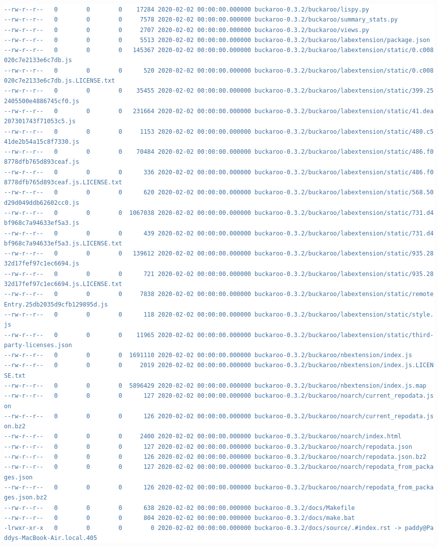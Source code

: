 ```diff
--rw-r--r--   0        0        0    17284 2020-02-02 00:00:00.000000 buckaroo-0.3.2/buckaroo/lispy.py
--rw-r--r--   0        0        0     7578 2020-02-02 00:00:00.000000 buckaroo-0.3.2/buckaroo/summary_stats.py
--rw-r--r--   0        0        0     2707 2020-02-02 00:00:00.000000 buckaroo-0.3.2/buckaroo/views.py
--rw-r--r--   0        0        0     5513 2020-02-02 00:00:00.000000 buckaroo-0.3.2/buckaroo/labextension/package.json
--rw-r--r--   0        0        0   145367 2020-02-02 00:00:00.000000 buckaroo-0.3.2/buckaroo/labextension/static/0.c008020c7e2133e6c7db.js
--rw-r--r--   0        0        0      520 2020-02-02 00:00:00.000000 buckaroo-0.3.2/buckaroo/labextension/static/0.c008020c7e2133e6c7db.js.LICENSE.txt
--rw-r--r--   0        0        0    35455 2020-02-02 00:00:00.000000 buckaroo-0.3.2/buckaroo/labextension/static/399.252405500e4886745cf0.js
--rw-r--r--   0        0        0   231664 2020-02-02 00:00:00.000000 buckaroo-0.3.2/buckaroo/labextension/static/41.dea207301743f71053c5.js
--rw-r--r--   0        0        0     1153 2020-02-02 00:00:00.000000 buckaroo-0.3.2/buckaroo/labextension/static/480.c541de2b54a15c8f7330.js
--rw-r--r--   0        0        0    70484 2020-02-02 00:00:00.000000 buckaroo-0.3.2/buckaroo/labextension/static/486.f08778dfb765d893ceaf.js
--rw-r--r--   0        0        0      336 2020-02-02 00:00:00.000000 buckaroo-0.3.2/buckaroo/labextension/static/486.f08778dfb765d893ceaf.js.LICENSE.txt
--rw-r--r--   0        0        0      620 2020-02-02 00:00:00.000000 buckaroo-0.3.2/buckaroo/labextension/static/568.50d29d049ddb62602cc0.js
--rw-r--r--   0        0        0  1067038 2020-02-02 00:00:00.000000 buckaroo-0.3.2/buckaroo/labextension/static/731.d4bf968c7a94633ef5a3.js
--rw-r--r--   0        0        0      439 2020-02-02 00:00:00.000000 buckaroo-0.3.2/buckaroo/labextension/static/731.d4bf968c7a94633ef5a3.js.LICENSE.txt
--rw-r--r--   0        0        0   139612 2020-02-02 00:00:00.000000 buckaroo-0.3.2/buckaroo/labextension/static/935.2832d17fef97c1ec6694.js
--rw-r--r--   0        0        0      721 2020-02-02 00:00:00.000000 buckaroo-0.3.2/buckaroo/labextension/static/935.2832d17fef97c1ec6694.js.LICENSE.txt
--rw-r--r--   0        0        0     7838 2020-02-02 00:00:00.000000 buckaroo-0.3.2/buckaroo/labextension/static/remoteEntry.25db2035d9cfb129895d.js
--rw-r--r--   0        0        0      118 2020-02-02 00:00:00.000000 buckaroo-0.3.2/buckaroo/labextension/static/style.js
--rw-r--r--   0        0        0    11965 2020-02-02 00:00:00.000000 buckaroo-0.3.2/buckaroo/labextension/static/third-party-licenses.json
--rw-r--r--   0        0        0  1691110 2020-02-02 00:00:00.000000 buckaroo-0.3.2/buckaroo/nbextension/index.js
--rw-r--r--   0        0        0     2019 2020-02-02 00:00:00.000000 buckaroo-0.3.2/buckaroo/nbextension/index.js.LICENSE.txt
--rw-r--r--   0        0        0  5896429 2020-02-02 00:00:00.000000 buckaroo-0.3.2/buckaroo/nbextension/index.js.map
--rw-r--r--   0        0        0      127 2020-02-02 00:00:00.000000 buckaroo-0.3.2/buckaroo/noarch/current_repodata.json
--rw-r--r--   0        0        0      126 2020-02-02 00:00:00.000000 buckaroo-0.3.2/buckaroo/noarch/current_repodata.json.bz2
--rw-r--r--   0        0        0     2400 2020-02-02 00:00:00.000000 buckaroo-0.3.2/buckaroo/noarch/index.html
--rw-r--r--   0        0        0      127 2020-02-02 00:00:00.000000 buckaroo-0.3.2/buckaroo/noarch/repodata.json
--rw-r--r--   0        0        0      126 2020-02-02 00:00:00.000000 buckaroo-0.3.2/buckaroo/noarch/repodata.json.bz2
--rw-r--r--   0        0        0      127 2020-02-02 00:00:00.000000 buckaroo-0.3.2/buckaroo/noarch/repodata_from_packages.json
--rw-r--r--   0        0        0      126 2020-02-02 00:00:00.000000 buckaroo-0.3.2/buckaroo/noarch/repodata_from_packages.json.bz2
--rw-r--r--   0        0        0      638 2020-02-02 00:00:00.000000 buckaroo-0.3.2/docs/Makefile
--rw-r--r--   0        0        0      804 2020-02-02 00:00:00.000000 buckaroo-0.3.2/docs/make.bat
-lrwxr-xr-x   0        0        0        0 2020-02-02 00:00:00.000000 buckaroo-0.3.2/docs/source/.#index.rst -> paddy@Paddys-MacBook-Air.local.405
```